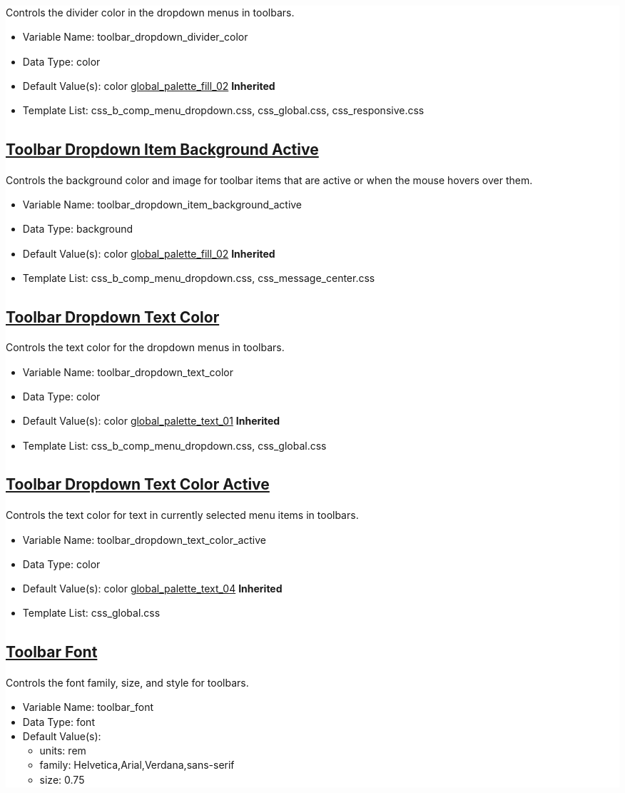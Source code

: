 Controls the divider color in the dropdown menus in toolbars.

- Variable Name: toolbar_dropdown_divider_color
- Data Type: color
- Default Value(s):
color [global_palette_fill_02](/output/stylevars/Toolbar#toolbar_dropdown_divider_color) **Inherited**

- Template List: css_b_comp_menu_dropdown.css, css_global.css, css_responsive.css

## [Toolbar Dropdown Item Background Active](#toolbar_dropdown_item_background_active)

Controls the background color and image for toolbar items that are active or when the mouse hovers over them.

- Variable Name: toolbar_dropdown_item_background_active
- Data Type: background
- Default Value(s):
color [global_palette_fill_02](/output/stylevars/Toolbar#toolbar_dropdown_item_background_active) **Inherited**

- Template List: css_b_comp_menu_dropdown.css, css_message_center.css

## [Toolbar Dropdown Text Color](#toolbar_dropdown_text_color)

Controls the text color for the dropdown menus in toolbars.

- Variable Name: toolbar_dropdown_text_color
- Data Type: color
- Default Value(s):
color [global_palette_text_01](/output/stylevars/Toolbar#toolbar_dropdown_text_color) **Inherited**

- Template List: css_b_comp_menu_dropdown.css, css_global.css

## [Toolbar Dropdown Text Color Active](#toolbar_dropdown_text_color_active)

Controls the text color for text in currently selected menu items in toolbars.

- Variable Name: toolbar_dropdown_text_color_active
- Data Type: color
- Default Value(s):
color [global_palette_text_04](/output/stylevars/Toolbar#toolbar_dropdown_text_color_active) **Inherited**

- Template List: css_global.css

## [Toolbar Font](#toolbar_font)

Controls the font family, size, and style for toolbars.

- Variable Name: toolbar_font
- Data Type: font
- Default Value(s):
  - units: rem
  - family: Helvetica,Arial,Verdana,sans-serif
  - size: 0.75
